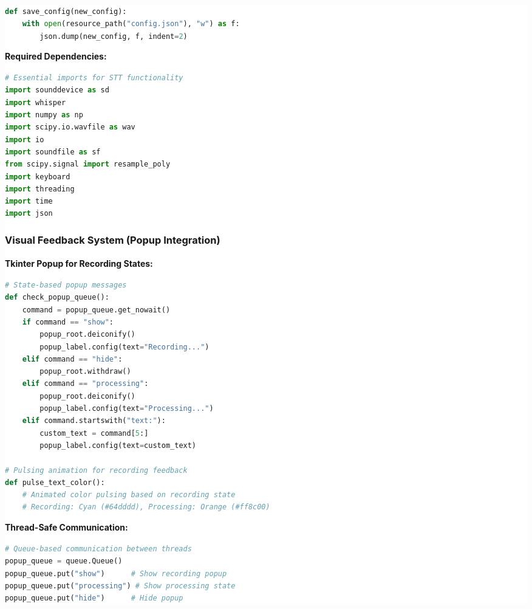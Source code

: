 ```python
def save_config(new_config):
    with open(resource_path("config.json"), "w") as f:
        json.dump(new_config, f, indent=2)
```

**Required Dependencies:**
```python
# Essential imports for STT functionality
import sounddevice as sd
import whisper
import numpy as np
import scipy.io.wavfile as wav
import io
import soundfile as sf
from scipy.signal import resample_poly
import keyboard
import threading
import time
import json
```

### Visual Feedback System (Popup Integration)

**Tkinter Popup for Recording States:**
```python
# State-based popup messages
def check_popup_queue():
    command = popup_queue.get_nowait()
    if command == "show":
        popup_root.deiconify()
        popup_label.config(text="Recording...")
    elif command == "hide":
        popup_root.withdraw()
    elif command == "processing":
        popup_root.deiconify()
        popup_label.config(text="Processing...")
    elif command.startswith("text:"):
        custom_text = command[5:]
        popup_label.config(text=custom_text)

# Pulsing animation for recording feedback
def pulse_text_color():
    # Animated color pulsing based on recording state
    # Recording: Cyan (#64dddd), Processing: Orange (#ff8c00)
```

**Thread-Safe Communication:**
```python
# Queue-based communication between threads
popup_queue = queue.Queue()
popup_queue.put("show")      # Show recording popup
popup_queue.put("processing") # Show processing state
popup_queue.put("hide")      # Hide popup
```
